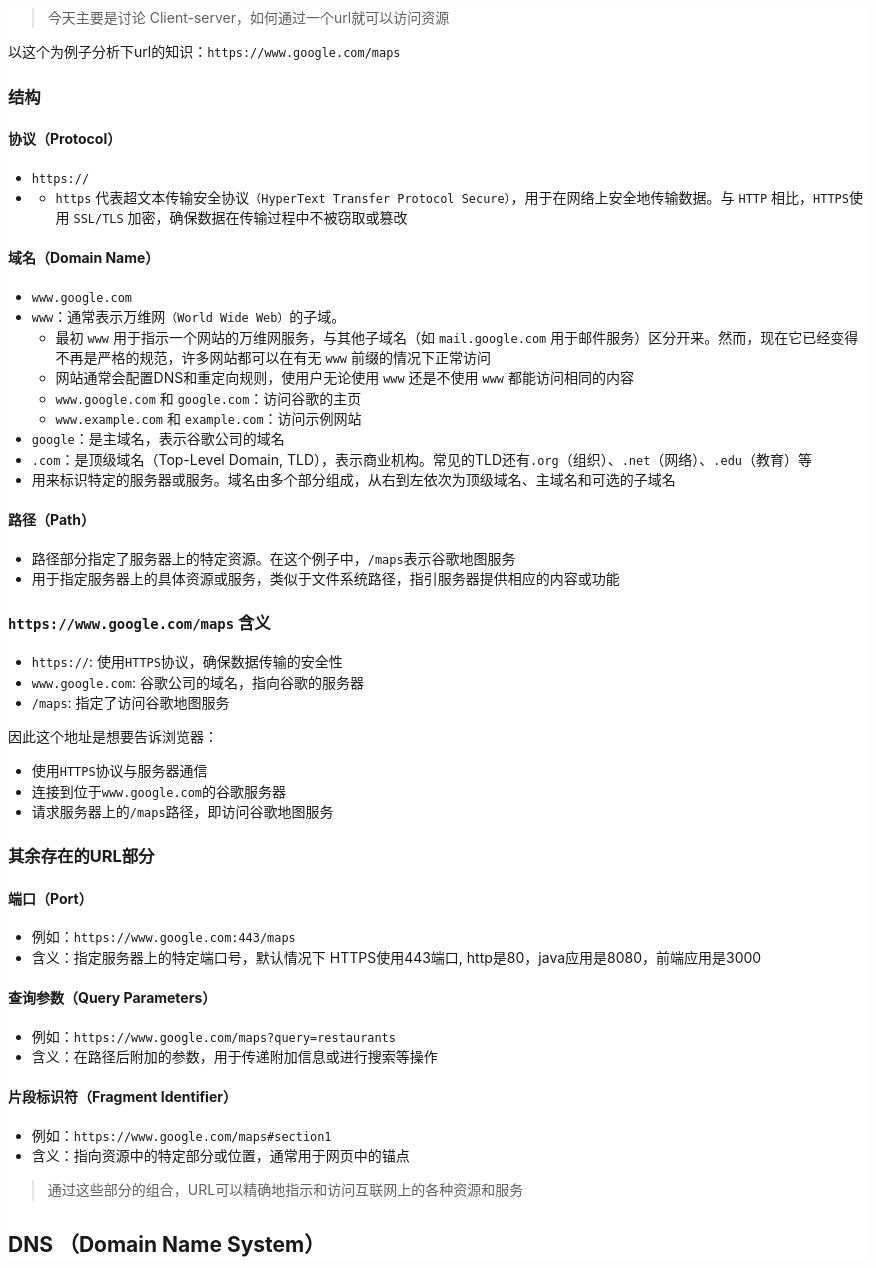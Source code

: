 > 今天主要是讨论 Client-server，如何通过一个url就可以访问资源

以这个为例子分析下url的知识：`https://www.google.com/maps`

### 结构
#### 协议（Protocol）
- `https://`
- - `https` 代表超文本传输安全协议`（HyperText Transfer Protocol Secure）`，用于在网络上安全地传输数据。与 `HTTP` 相比，`HTTPS`使用 `SSL/TLS` 加密，确保数据在传输过程中不被窃取或篡改
#### 域名（Domain Name）
- `www.google.com`
- `www`：通常表示万维网`（World Wide Web）`的子域。
  - 最初 `www` 用于指示一个网站的万维网服务，与其他子域名（如 `mail.google.com` 用于邮件服务）区分开来。然而，现在它已经变得不再是严格的规范，许多网站都可以在有无 `www` 前缀的情况下正常访问
  - 网站通常会配置DNS和重定向规则，使用户无论使用 `www` 还是不使用 `www` 都能访问相同的内容
  - `www.google.com` 和 `google.com`：访问谷歌的主页
  - `www.example.com` 和 `example.com`：访问示例网站
- `google`：是主域名，表示谷歌公司的域名
- `.com`：是顶级域名（Top-Level Domain, TLD），表示商业机构。常见的TLD还有`.org`（组织）、`.net`（网络）、`.edu`（教育）等
- 用来标识特定的服务器或服务。域名由多个部分组成，从右到左依次为顶级域名、主域名和可选的子域名
#### 路径（Path）
- 路径部分指定了服务器上的特定资源。在这个例子中，`/maps`表示谷歌地图服务
- 用于指定服务器上的具体资源或服务，类似于文件系统路径，指引服务器提供相应的内容或功能

### `https://www.google.com/maps` 含义

- `https://`: 使用`HTTPS`协议，确保数据传输的安全性
- `www.google.com`: 谷歌公司的域名，指向谷歌的服务器
- `/maps`: 指定了访问谷歌地图服务

因此这个地址是想要告诉浏览器：
- 使用`HTTPS`协议与服务器通信
- 连接到位于`www.google.com`的谷歌服务器
- 请求服务器上的`/maps`路径，即访问谷歌地图服务

### 其余存在的URL部分

#### 端口（Port）
- 例如：`https://www.google.com:443/maps`
- 含义：指定服务器上的特定端口号，默认情况下 HTTPS使用443端口, http是80，java应用是8080，前端应用是3000
#### 查询参数（Query Parameters）
- 例如：`https://www.google.com/maps?query=restaurants`
- 含义：在路径后附加的参数，用于传递附加信息或进行搜索等操作
#### 片段标识符（Fragment Identifier）
- 例如：`https://www.google.com/maps#section1`
- 含义：指向资源中的特定部分或位置，通常用于网页中的锚点

> 通过这些部分的组合，URL可以精确地指示和访问互联网上的各种资源和服务


## DNS （Domain Name System）
